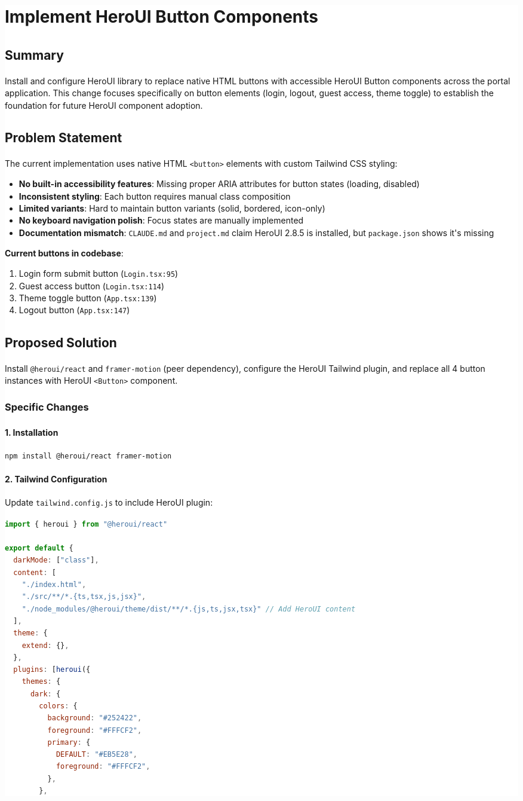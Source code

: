 # Implement HeroUI Button Components

## Summary
Install and configure HeroUI library to replace native HTML buttons with accessible HeroUI Button components across the portal application. This change focuses specifically on button elements (login, logout, guest access, theme toggle) to establish the foundation for future HeroUI component adoption.

## Problem Statement
The current implementation uses native HTML `<button>` elements with custom Tailwind CSS styling:
- **No built-in accessibility features**: Missing proper ARIA attributes for button states (loading, disabled)
- **Inconsistent styling**: Each button requires manual class composition
- **Limited variants**: Hard to maintain button variants (solid, bordered, icon-only)
- **No keyboard navigation polish**: Focus states are manually implemented
- **Documentation mismatch**: `CLAUDE.md` and `project.md` claim HeroUI 2.8.5 is installed, but `package.json` shows it's missing

**Current buttons in codebase**:
1. Login form submit button (`Login.tsx:95`)
2. Guest access button (`Login.tsx:114`)
3. Theme toggle button (`App.tsx:139`)
4. Logout button (`App.tsx:147`)

## Proposed Solution
Install `@heroui/react` and `framer-motion` (peer dependency), configure the HeroUI Tailwind plugin, and replace all 4 button instances with HeroUI `<Button>` component.

### Specific Changes

#### 1. Installation
```bash
npm install @heroui/react framer-motion
```

#### 2. Tailwind Configuration
Update `tailwind.config.js` to include HeroUI plugin:
```javascript
import { heroui } from "@heroui/react"

export default {
  darkMode: ["class"],
  content: [
    "./index.html",
    "./src/**/*.{ts,tsx,js,jsx}",
    "./node_modules/@heroui/theme/dist/**/*.{js,ts,jsx,tsx}" // Add HeroUI content
  ],
  theme: {
    extend: {},
  },
  plugins: [heroui({
    themes: {
      dark: {
        colors: {
          background: "#252422",
          foreground: "#FFFCF2",
          primary: {
            DEFAULT: "#EB5E28",
            foreground: "#FFFCF2",
          },
        },
```